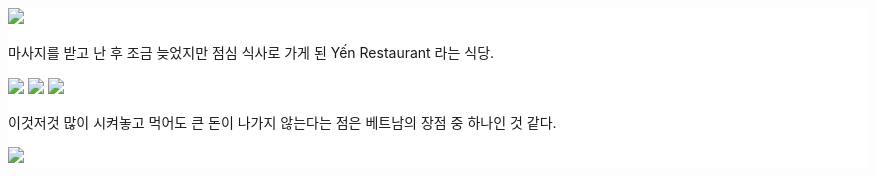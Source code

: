 <iframe src="https://www.google.com/maps/embed?pb=!1m18!1m12!1m3!1d3899.231700006271!2d109.19322251539867!3d12.2325849913437!2m3!1f0!2f0!3f0!3m2!1i1024!2i768!4f13.1!3m3!1m2!1s0x317067648ab22c69%3A0xb6dfa9d97a610b2f!2sY%E1%BA%BFn+Restaurant+%40havanhotel!5e0!3m2!1sko!2skr!4v1556722917340!5m2!1sko!2skr" style="width: 100%; height: 40vh" frameborder="0" allowfullscreen></iframe>

![](/190315-nhatrang/04_09.jpg)

마사지를 받고 난 후 조금 늦었지만 점심 식사로 가게 된 Yến Restaurant 라는 식당.

![](/190315-nhatrang/04_10.jpg)
![](/190315-nhatrang/04_11.jpg)
![](/190315-nhatrang/04_12.jpg)

이것저것 많이 시켜놓고 먹어도 큰 돈이 나가지 않는다는 점은 베트남의 장점 중 하나인 것 같다.

![](/190315-nhatrang/04_13.jpg)

<div class="embed-responsive embed-responsive-16by9">
  <iframe src="https://www.youtube.com/embed/gOYL2DmV2y8" frameborder="0" allow="accelerometer; autoplay; encrypted-media; gyroscope; picture-in-picture" allowfullscreen></iframe>
</div>
